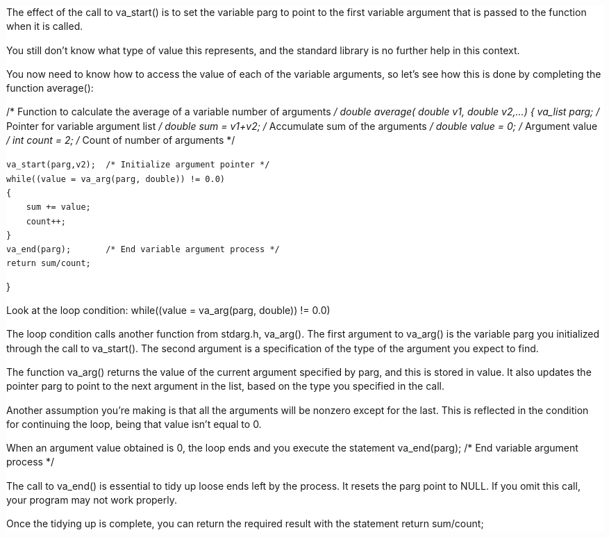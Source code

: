 The effect of the call to
va_start() is to set the variable parg to point to the first variable argument 
that is passed to the function when it is called.

You still don’t know what type of value this represents, and the standard library
is no further help in this context.

You now need to know how to access the value of each of the variable arguments, so
 let’s see how this is done by completing the function average():

/* Function to calculate the average of a variable number of arguments */
double average( double v1, double v2,...)
{
	va_list parg;		/* Pointer for variable argument list */
	double sum = v1+v2;	/* Accumulate sum of the arguments */
	double value = 0;	/* Argument value */
	int count = 2;		/* Count of number of arguments */
	
	va_start(parg,v2);	/* Initialize argument pointer */
	while((value = va_arg(parg, double)) != 0.0)
	{
		sum += value;
		count++;
	}
	va_end(parg);		/* End variable argument process */
	return sum/count;
}

Look at the loop condition:
while((value = va_arg(parg, double)) != 0.0)

The loop condition calls another function from stdarg.h, va_arg().
The first argument to
va_arg() is the variable parg you initialized through the call to va_start().
The second argument is
a specification of the type of the argument you expect to find.

The function va_arg() returns the
value of the current argument specified by parg, and this is stored in value.
It also updates the pointer
parg to point to the next argument in the list, based on the type you specified in
 the call.

Another assumption you’re making is that all the arguments will be nonzero except
for the last. This is reflected in the condition for continuing the
loop, being that value isn’t equal to 0.

When an argument value obtained is 0, the loop ends and you execute the statement
va_end(parg);	/* End variable argument process */

The call to va_end() is essential to tidy up loose ends left by the process. 
It resets the parg point to NULL. If you omit this call, your program may not work
 properly.

Once the tidying up is complete, 
you can return the required result with the statement
return sum/count;
